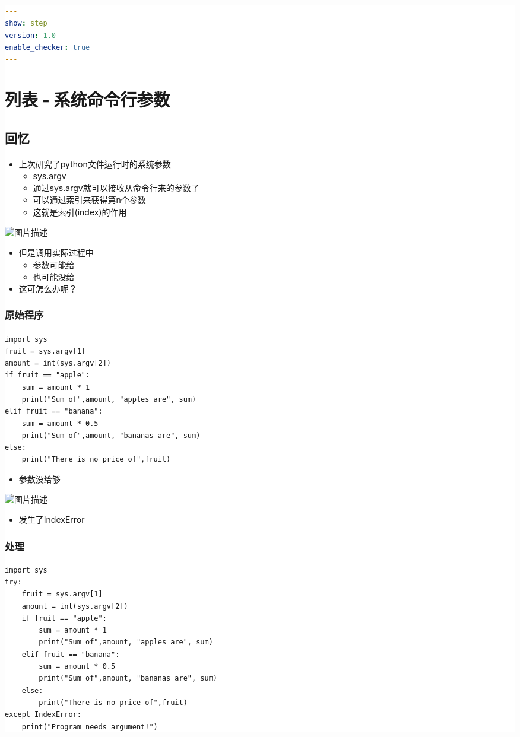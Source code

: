 ```yaml
---
show: step
version: 1.0
enable_checker: true
---
```


# 列表 - 系统命令行参数

## 回忆

- 上次研究了python文件运行时的系统参数
	- sys.argv
	- 通过sys.argv就可以接收从命令行来的参数了
	- 可以通过索引来获得第n个参数
	- 这就是索引(index)的作用

![图片描述](https://doc.shiyanlou.com/courses/uid1190679-20240101-1704111222477)

- 但是调用实际过程中
	- 参数可能给
	- 也可能没给
- 这可怎么办呢？

### 原始程序

```
import sys
fruit = sys.argv[1]
amount = int(sys.argv[2])
if fruit == "apple":
    sum = amount * 1
    print("Sum of",amount, "apples are", sum)
elif fruit == "banana":
    sum = amount * 0.5
    print("Sum of",amount, "bananas are", sum)
else:
    print("There is no price of",fruit)
```

- 参数没给够

![图片描述](https://doc.shiyanlou.com/courses/uid1190679-20240101-1704111491831)

- 发生了IndexError

### 处理

```
import sys
try:
    fruit = sys.argv[1]
    amount = int(sys.argv[2])
    if fruit == "apple":
        sum = amount * 1
        print("Sum of",amount, "apples are", sum)
    elif fruit == "banana":
        sum = amount * 0.5
        print("Sum of",amount, "bananas are", sum)
    else:
        print("There is no price of",fruit)
except IndexError:
    print("Program needs argument!")
```
